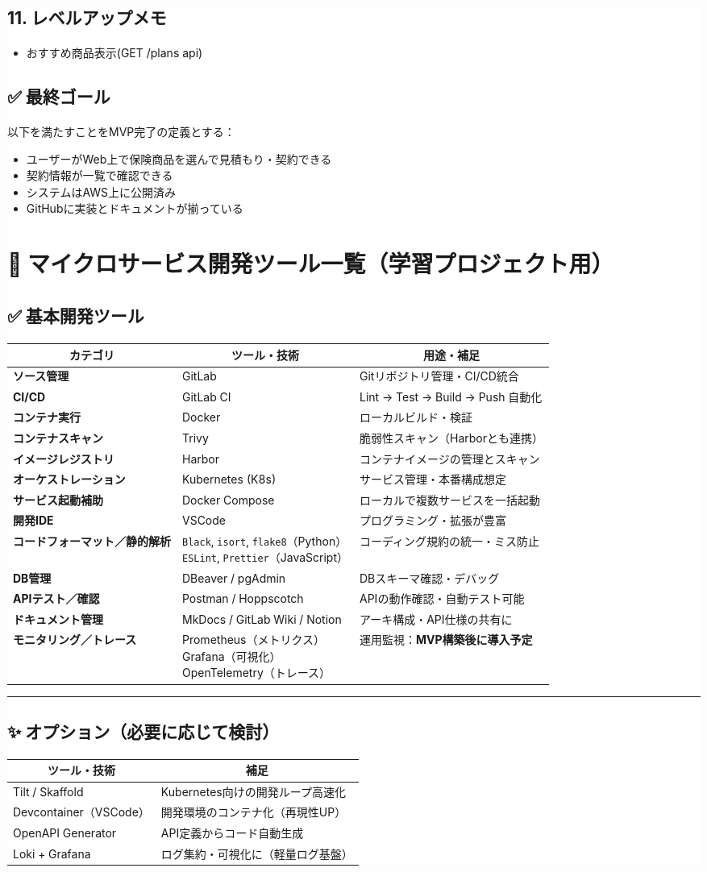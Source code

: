 ## 11. レベルアップメモ
- おすすめ商品表示(GET /plans api)

## ✅ 最終ゴール

以下を満たすことをMVP完了の定義とする：

- ユーザーがWeb上で保険商品を選んで見積もり・契約できる
- 契約情報が一覧で確認できる
- システムはAWS上に公開済み
- GitHubに実装とドキュメントが揃っている
  
  

# 🧰 マイクロサービス開発ツール一覧（学習プロジェクト用）

## ✅ 基本開発ツール

| カテゴリ                   | ツール・技術               | 用途・補足 |
|----------------------------|-----------------------------|------------|
| **ソース管理**             | GitLab                      | Gitリポジトリ管理・CI/CD統合 |
| **CI/CD**                 | GitLab CI                   | Lint → Test → Build → Push 自動化 |
| **コンテナ実行**           | Docker                      | ローカルビルド・検証 |
| **コンテナスキャン**       | Trivy                       | 脆弱性スキャン（Harborとも連携） |
| **イメージレジストリ**     | Harbor                      | コンテナイメージの管理とスキャン |
| **オーケストレーション**   | Kubernetes (K8s)            | サービス管理・本番構成想定 |
| **サービス起動補助**       | Docker Compose              | ローカルで複数サービスを一括起動 |
| **開発IDE**               | VSCode                      | プログラミング・拡張が豊富 |
| **コードフォーマット／静的解析** | `Black`, `isort`, `flake8`（Python）<br>`ESLint`, `Prettier`（JavaScript） | コーディング規約の統一・ミス防止 |
| **DB管理**               | DBeaver / pgAdmin           | DBスキーマ確認・デバッグ |
| **APIテスト／確認**        | Postman / Hoppscotch        | APIの動作確認・自動テスト可能 |
| **ドキュメント管理**       | MkDocs / GitLab Wiki / Notion | アーキ構成・API仕様の共有に |
| **モニタリング／トレース** | Prometheus（メトリクス）<br>Grafana（可視化）<br>OpenTelemetry（トレース） | 運用監視：**MVP構築後に導入予定** |

---

## ✨ オプション（必要に応じて検討）

| ツール・技術          | 補足 |
|-----------------------|------|
| Tilt / Skaffold       | Kubernetes向けの開発ループ高速化 |
| Devcontainer（VSCode）| 開発環境のコンテナ化（再現性UP） |
| OpenAPI Generator     | API定義からコード自動生成 |
| Loki + Grafana        | ログ集約・可視化に（軽量ログ基盤） |
